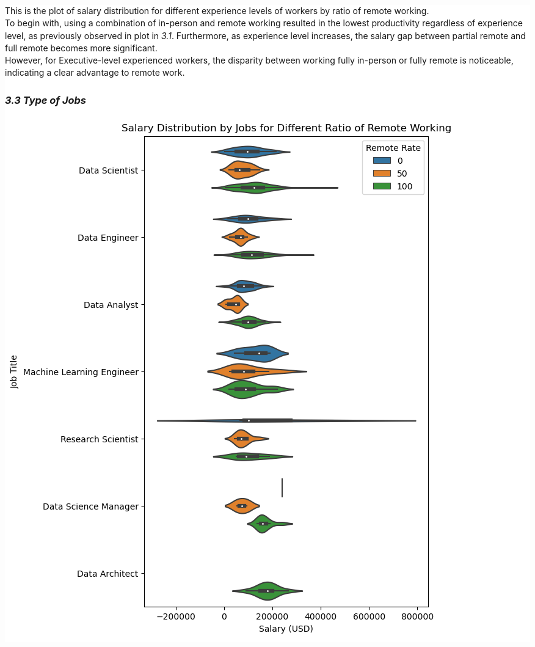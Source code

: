 This is the plot of salary distribution for different experience levels of workers by ratio of remote working.  
To begin with, using a combination of in-person and remote working resulted in the lowest productivity regardless of experience level, as previously observed in plot in *3.1*. Furthermore, as experience level increases, the salary gap between partial remote and full remote becomes more significant.  
However, for Executive-level experienced workers, the disparity between working fully in-person or fully remote is noticeable, indicating a clear advantage to remote work.  

### *3.3 Type of Jobs*

![plot3](images/plot3_3.png)
